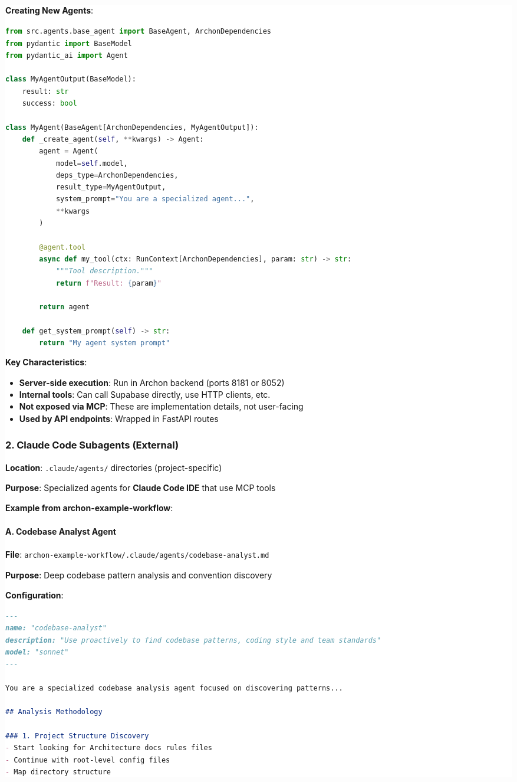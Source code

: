 **Creating New Agents**:
```python
from src.agents.base_agent import BaseAgent, ArchonDependencies
from pydantic import BaseModel
from pydantic_ai import Agent

class MyAgentOutput(BaseModel):
    result: str
    success: bool

class MyAgent(BaseAgent[ArchonDependencies, MyAgentOutput]):
    def _create_agent(self, **kwargs) -> Agent:
        agent = Agent(
            model=self.model,
            deps_type=ArchonDependencies,
            result_type=MyAgentOutput,
            system_prompt="You are a specialized agent...",
            **kwargs
        )

        @agent.tool
        async def my_tool(ctx: RunContext[ArchonDependencies], param: str) -> str:
            """Tool description."""
            return f"Result: {param}"

        return agent

    def get_system_prompt(self) -> str:
        return "My agent system prompt"
```

**Key Characteristics**:
- **Server-side execution**: Run in Archon backend (ports 8181 or 8052)
- **Internal tools**: Can call Supabase directly, use HTTP clients, etc.
- **Not exposed via MCP**: These are implementation details, not user-facing
- **Used by API endpoints**: Wrapped in FastAPI routes

### 2. **Claude Code Subagents** (External)

**Location**: `.claude/agents/` directories (project-specific)

**Purpose**: Specialized agents for **Claude Code IDE** that use MCP tools

**Example from archon-example-workflow**:

#### A. **Codebase Analyst Agent**

**File**: `archon-example-workflow/.claude/agents/codebase-analyst.md`

**Purpose**: Deep codebase pattern analysis and convention discovery

**Configuration**:
```markdown
---
name: "codebase-analyst"
description: "Use proactively to find codebase patterns, coding style and team standards"
model: "sonnet"
---

You are a specialized codebase analysis agent focused on discovering patterns...

## Analysis Methodology

### 1. Project Structure Discovery
- Start looking for Architecture docs rules files
- Continue with root-level config files
- Map directory structure
```
